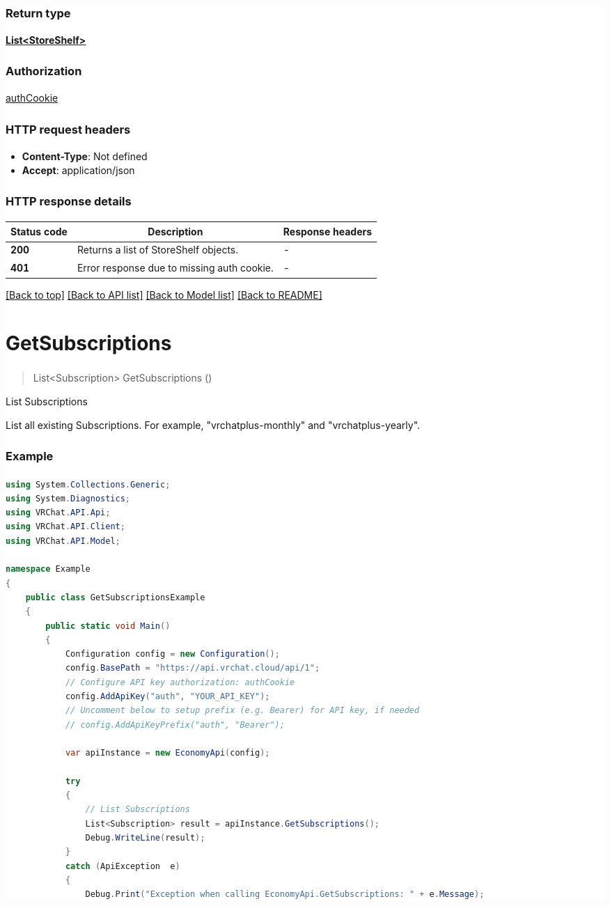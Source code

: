 ### Return type

[**List&lt;StoreShelf&gt;**](StoreShelf.md)

### Authorization

[authCookie](../README.md#authCookie)

### HTTP request headers

 - **Content-Type**: Not defined
 - **Accept**: application/json


### HTTP response details
| Status code | Description | Response headers |
|-------------|-------------|------------------|
| **200** | Returns a list of StoreShelf objects. |  -  |
| **401** | Error response due to missing auth cookie. |  -  |

[[Back to top]](#) [[Back to API list]](../README.md#documentation-for-api-endpoints) [[Back to Model list]](../README.md#documentation-for-models) [[Back to README]](../README.md)

<a name="getsubscriptions"></a>
# **GetSubscriptions**
> List&lt;Subscription&gt; GetSubscriptions ()

List Subscriptions

List all existing Subscriptions. For example, \"vrchatplus-monthly\" and \"vrchatplus-yearly\".

### Example
```csharp
using System.Collections.Generic;
using System.Diagnostics;
using VRChat.API.Api;
using VRChat.API.Client;
using VRChat.API.Model;

namespace Example
{
    public class GetSubscriptionsExample
    {
        public static void Main()
        {
            Configuration config = new Configuration();
            config.BasePath = "https://api.vrchat.cloud/api/1";
            // Configure API key authorization: authCookie
            config.AddApiKey("auth", "YOUR_API_KEY");
            // Uncomment below to setup prefix (e.g. Bearer) for API key, if needed
            // config.AddApiKeyPrefix("auth", "Bearer");

            var apiInstance = new EconomyApi(config);

            try
            {
                // List Subscriptions
                List<Subscription> result = apiInstance.GetSubscriptions();
                Debug.WriteLine(result);
            }
            catch (ApiException  e)
            {
                Debug.Print("Exception when calling EconomyApi.GetSubscriptions: " + e.Message);
```